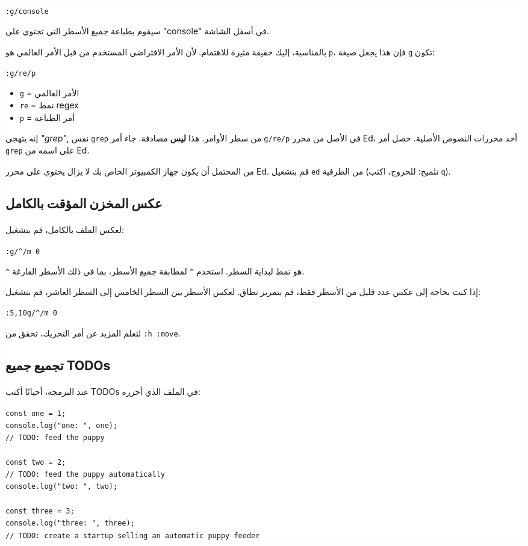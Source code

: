 ```shell
:g/console
```

سيقوم بطباعة جميع الأسطر التي تحتوي على "console" في أسفل الشاشة.

بالمناسبة، إليك حقيقة مثيرة للاهتمام. لأن الأمر الافتراضي المستخدم من قبل الأمر العالمي هو `p`، فإن هذا يجعل صيغة `g` تكون:

```shell
:g/re/p
```

- `g` = الأمر العالمي
- `re` = نمط regex
- `p` = أمر الطباعة

إنه يتهجى *"grep"*, نفس `grep` من سطر الأوامر. هذا **ليس** مصادفة. جاء أمر `g/re/p` في الأصل من محرر Ed، أحد محررات النصوص الأصلية. حصل أمر `grep` على اسمه من Ed.

من المحتمل أن يكون جهاز الكمبيوتر الخاص بك لا يزال يحتوي على محرر Ed. قم بتشغيل `ed` من الطرفية (تلميح: للخروج، اكتب `q`).

## عكس المخزن المؤقت بالكامل

لعكس الملف بالكامل، قم بتشغيل:

```shell
:g/^/m 0
```

`^` هو نمط لبداية السطر. استخدم `^` لمطابقة جميع الأسطر، بما في ذلك الأسطر الفارغة.

إذا كنت بحاجة إلى عكس عدد قليل من الأسطر فقط، قم بتمرير نطاق. لعكس الأسطر بين السطر الخامس إلى السطر العاشر، قم بتشغيل:

```shell
:5,10g/^/m 0
```

لتعلم المزيد عن أمر التحريك، تحقق من `:h :move`.

## تجميع جميع TODOs

عند البرمجة، أحيانًا أكتب TODOs في الملف الذي أحرره:

```shell
const one = 1;
console.log("one: ", one);
// TODO: feed the puppy

const two = 2;
// TODO: feed the puppy automatically
console.log("two: ", two);

const three = 3;
console.log("three: ", three);
// TODO: create a startup selling an automatic puppy feeder
```
